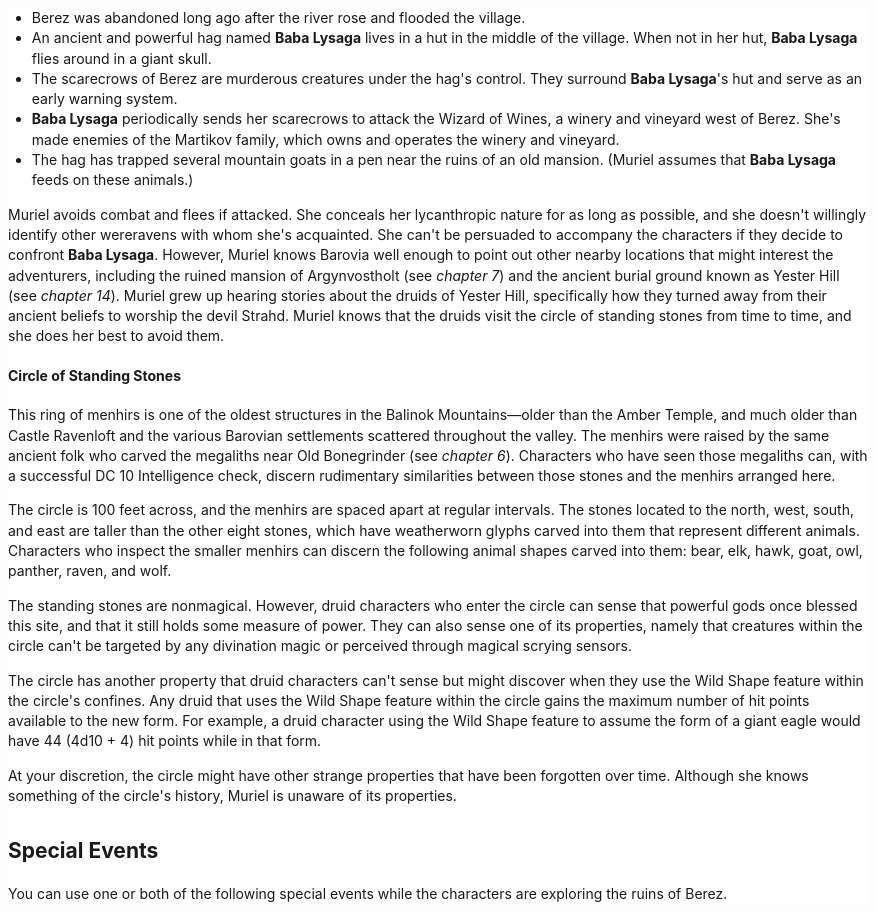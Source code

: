 - Berez was abandoned long ago after the river rose and flooded the village.
- An ancient and powerful hag named **Baba Lysaga** lives in a hut in the middle of the village. When not in her hut, **Baba Lysaga** flies around in a giant skull.
- The scarecrows of Berez are murderous creatures under the hag's control. They surround **Baba Lysaga**'s hut and serve as an early warning system.
- **Baba Lysaga** periodically sends her scarecrows to attack the Wizard of Wines, a winery and vineyard west of Berez. She's made enemies of the Martikov family, which owns and operates the winery and vineyard.
- The hag has trapped several mountain goats in a pen near the ruins of an old mansion. (Muriel assumes that **Baba Lysaga** feeds on these animals.)

Muriel avoids combat and flees if attacked. She conceals her lycanthropic nature for as long as possible, and she doesn't willingly identify other wereravens with whom she's acquainted. She can't be persuaded to accompany the characters if they decide to confront **Baba Lysaga**. However, Muriel knows Barovia well enough to point out other nearby locations that might interest the adventurers, including the ruined mansion of Argynvostholt (see *chapter 7*) and the ancient burial ground known as Yester Hill (see *chapter 14*). Muriel grew up hearing stories about the druids of Yester Hill, specifically how they turned away from their ancient beliefs to worship the devil Strahd. Muriel knows that the druids visit the circle of standing stones from time to time, and she does her best to avoid them.

#### Circle of Standing Stones

This ring of menhirs is one of the oldest structures in the Balinok Mountains—older than the Amber Temple, and much older than Castle Ravenloft and the various Barovian settlements scattered throughout the valley. The menhirs were raised by the same ancient folk who carved the megaliths near Old Bonegrinder (see *chapter 6*). Characters who have seen those megaliths can, with a successful DC 10 Intelligence check, discern rudimentary similarities between those stones and the menhirs arranged here.

The circle is 100 feet across, and the menhirs are spaced apart at regular intervals. The stones located to the north, west, south, and east are taller than the other eight stones, which have weatherworn glyphs carved into them that represent different animals. Characters who inspect the smaller menhirs can discern the following animal shapes carved into them: bear, elk, hawk, goat, owl, panther, raven, and wolf.

The standing stones are nonmagical. However, druid characters who enter the circle can sense that powerful gods once blessed this site, and that it still holds some measure of power. They can also sense one of its properties, namely that creatures within the circle can't be targeted by any divination magic or perceived through magical scrying sensors.

The circle has another property that druid characters can't sense but might discover when they use the Wild Shape feature within the circle's confines. Any druid that uses the Wild Shape feature within the circle gains the maximum number of hit points available to the new form. For example, a druid character using the Wild Shape feature to assume the form of a giant eagle would have 44 (4d10 + 4) hit points while in that form.

At your discretion, the circle might have other strange properties that have been forgotten over time. Although she knows something of the circle's history, Muriel is unaware of its properties.

## Special Events

You can use one or both of the following special events while the characters are exploring the ruins of Berez.
